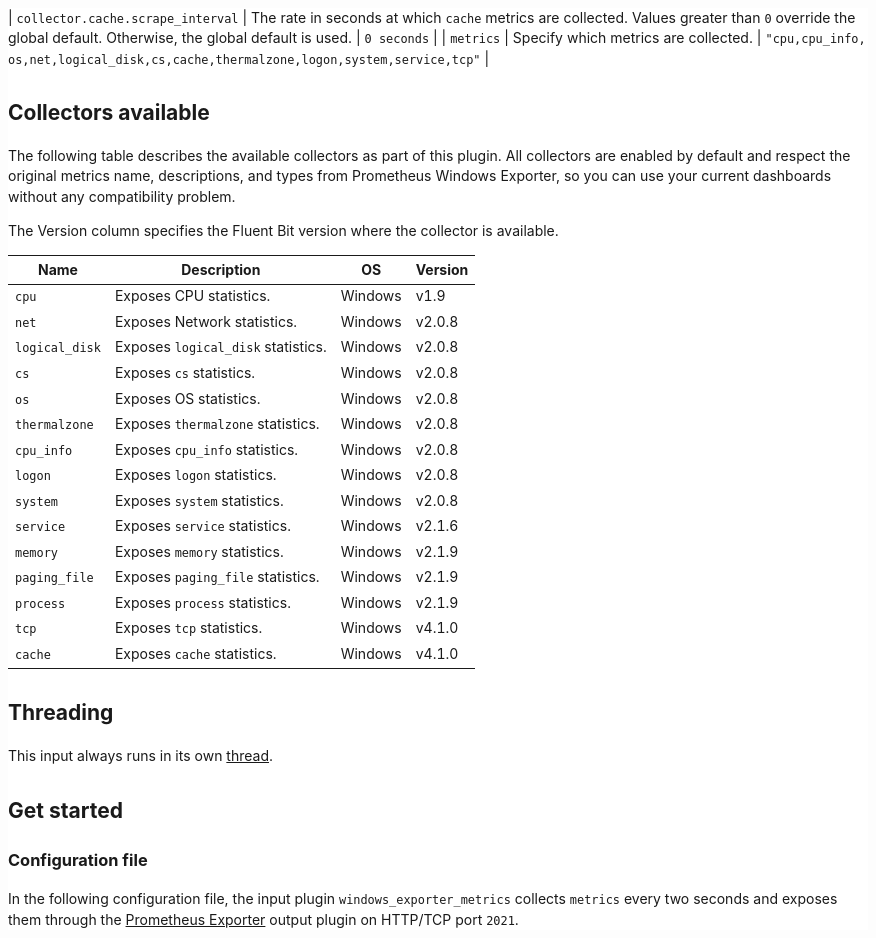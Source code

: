 | `collector.cache.scrape_interval`  | The rate in seconds at which `cache` metrics are collected. Values greater than `0` override the global default. Otherwise, the global default is used. | `0 seconds` |
| `metrics` | Specify which metrics are collected. | `"cpu,cpu_info,os,net,logical_disk,cs,cache,thermalzone,logon,system,service,tcp"` |

## Collectors available

The following table describes the available collectors as part of this plugin. All collectors are enabled by default and respect the original metrics name, descriptions, and types from Prometheus Windows Exporter, so you can use your current dashboards without any compatibility problem.

The Version column specifies the Fluent Bit version where the collector is available.

| Name          | Description                                                                                      | OS      | Version |
| ------------- | ------------------------------------------------------------------------------------------------ | ------- | ------- |
| `cpu`           | Exposes CPU statistics.                                                                          | Windows | v1.9    |
| `net`           | Exposes Network statistics.                                                                      | Windows | v2.0.8  |
| `logical_disk` | Exposes `logical_disk` statistics.                                                                | Windows | v2.0.8  |
| `cs`            | Exposes `cs` statistics.                                                                         | Windows | v2.0.8  |
| `os`            | Exposes OS statistics.                                                                           | Windows | v2.0.8  |
| `thermalzone`   | Exposes `thermalzone` statistics.                                                                | Windows | v2.0.8  |
| `cpu_info`     | Exposes `cpu_info` statistics.                                                                    | Windows | v2.0.8  |
| `logon`         | Exposes `logon` statistics.                                                                      | Windows | v2.0.8  |
| `system`        | Exposes `system` statistics.                                                                     | Windows | v2.0.8  |
| `service`       | Exposes `service` statistics.                                                                    | Windows | v2.1.6  |
| `memory`        | Exposes `memory` statistics.                                                                       | Windows | v2.1.9 |
| `paging_file`   | Exposes `paging_file` statistics.                                                                 | Windows | v2.1.9  |
| `process`       | Exposes `process` statistics.                                                                      | Windows | v2.1.9 |
| `tcp`           | Exposes `tcp` statistics.                                                                        | Windows | v4.1.0  |
| `cache`         | Exposes `cache` statistics.                                                                      | Windows | v4.1.0  |

## Threading

This input always runs in its own [thread](../../administration/multithreading.md#inputs).

## Get started

### Configuration file

In the following configuration file, the input plugin `windows_exporter_metrics` collects `metrics` every two seconds and exposes them through the [Prometheus Exporter](../outputs/prometheus-exporter.md) output plugin on HTTP/TCP port `2021`.
